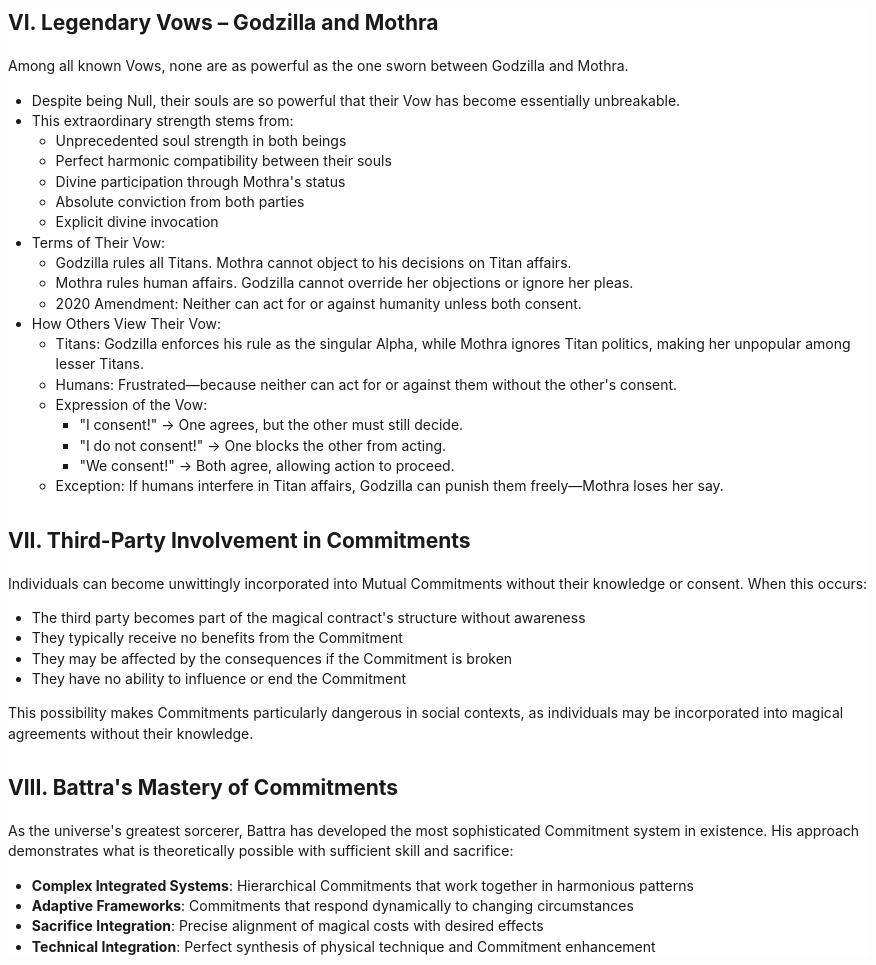 ## VI. Legendary Vows – Godzilla and Mothra

Among all known Vows, none are as powerful as the one sworn between Godzilla and Mothra.

- Despite being Null, their souls are so powerful that their Vow has become essentially unbreakable.
- This extraordinary strength stems from:
    - Unprecedented soul strength in both beings
    - Perfect harmonic compatibility between their souls
    - Divine participation through Mothra's status
    - Absolute conviction from both parties
    - Explicit divine invocation
- Terms of Their Vow:
    - Godzilla rules all Titans. Mothra cannot object to his decisions on Titan affairs.
    - Mothra rules human affairs. Godzilla cannot override her objections or ignore her pleas.
    - 2020 Amendment: Neither can act for or against humanity unless both consent.
- How Others View Their Vow:
    - Titans: Godzilla enforces his rule as the singular Alpha, while Mothra ignores Titan politics, making her unpopular among lesser Titans.
    - Humans: Frustrated—because neither can act for or against them without the other's consent.
    - Expression of the Vow:
        - "I consent!" → One agrees, but the other must still decide.
        - "I do not consent!" → One blocks the other from acting.
        - "We consent!" → Both agree, allowing action to proceed.
    - Exception: If humans interfere in Titan affairs, Godzilla can punish them freely—Mothra loses her say.

## VII. Third-Party Involvement in Commitments

Individuals can become unwittingly incorporated into Mutual Commitments without their knowledge or consent. When this occurs:

- The third party becomes part of the magical contract's structure without awareness
- They typically receive no benefits from the Commitment
- They may be affected by the consequences if the Commitment is broken
- They have no ability to influence or end the Commitment

This possibility makes Commitments particularly dangerous in social contexts, as individuals may be incorporated into magical agreements without their knowledge.

## VIII. Battra's Mastery of Commitments

As the universe's greatest sorcerer, Battra has developed the most sophisticated Commitment system in existence. His approach demonstrates what is theoretically possible with sufficient skill and sacrifice:

- **Complex Integrated Systems**: Hierarchical Commitments that work together in harmonious patterns
- **Adaptive Frameworks**: Commitments that respond dynamically to changing circumstances
- **Sacrifice Integration**: Precise alignment of magical costs with desired effects
- **Technical Integration**: Perfect synthesis of physical technique and Commitment enhancement
